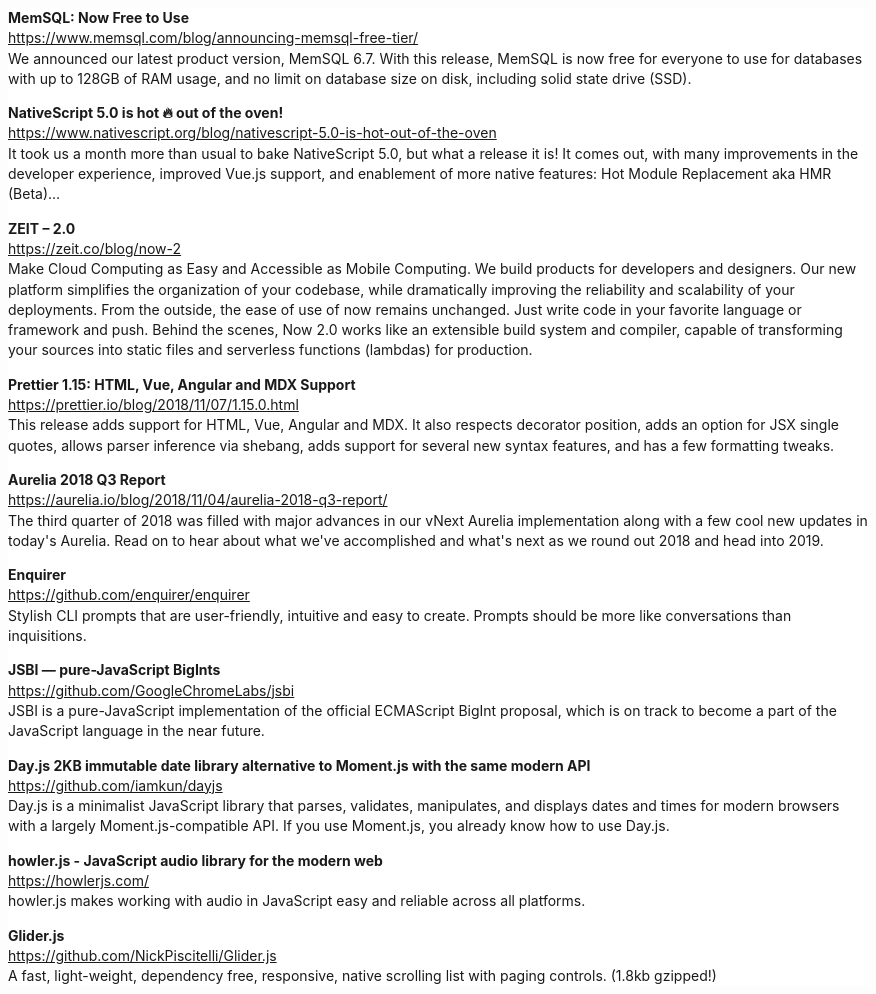 **MemSQL: Now Free to Use**  
https://www.memsql.com/blog/announcing-memsql-free-tier/  
We announced our latest product version, MemSQL 6.7. With this release, MemSQL is now free for everyone to use for databases with up to 128GB of RAM usage, and no limit on database size on disk, including solid state drive (SSD).

**NativeScript 5.0 is hot 🔥 out of the oven!**  
https://www.nativescript.org/blog/nativescript-5.0-is-hot-out-of-the-oven  
It took us a month more than usual to bake NativeScript 5.0, but what a release it is! It comes out, with many improvements in the developer experience, improved Vue.js support, and enablement of more native features: Hot Module Replacement aka HMR (Beta)…

**ZEIT – 2.0**  
https://zeit.co/blog/now-2  
Make Cloud Computing as Easy and Accessible as Mobile Computing. We build products for developers and designers.  Our new platform simplifies the organization of your codebase, while dramatically improving the reliability and scalability of your deployments. From the outside, the ease of use of now remains unchanged. Just write code in your favorite language or framework and push. Behind the scenes, Now 2.0 works like an extensible build system and compiler, capable of transforming your sources into static files and serverless functions (lambdas) for production.

**Prettier 1.15: HTML, Vue, Angular and MDX Support**  
https://prettier.io/blog/2018/11/07/1.15.0.html  
This release adds support for HTML, Vue, Angular and MDX. It also respects decorator position, adds an option for JSX single quotes, allows parser inference via shebang, adds support for several new syntax features, and has a few formatting tweaks.

**Aurelia 2018 Q3 Report**  
https://aurelia.io/blog/2018/11/04/aurelia-2018-q3-report/  
The third quarter of 2018 was filled with major advances in our vNext Aurelia implementation along with a few cool new updates in today's Aurelia. Read on to hear about what we've accomplished and what's next as we round out 2018 and head into 2019.

**Enquirer**  
https://github.com/enquirer/enquirer  
Stylish CLI prompts that are user-friendly, intuitive and easy to create. Prompts should be more like conversations than inquisitions.

**JSBI — pure-JavaScript BigInts**  
https://github.com/GoogleChromeLabs/jsbi  
JSBI is a pure-JavaScript implementation of the official ECMAScript BigInt proposal, which is on track to become a part of the JavaScript language in the near future.

**Day.js 2KB immutable date library alternative to Moment.js with the same modern API**  
https://github.com/iamkun/dayjs  
Day.js is a minimalist JavaScript library that parses, validates, manipulates, and displays dates and times for modern browsers with a largely Moment.js-compatible API. If you use Moment.js, you already know how to use Day.js.

**howler.js - JavaScript audio library for the modern web**  
https://howlerjs.com/  
howler.js makes working with audio in JavaScript easy and reliable across all platforms.

**Glider.js**  
https://github.com/NickPiscitelli/Glider.js  
A fast, light-weight, dependency free, responsive, native scrolling list with paging controls. (1.8kb gzipped!)
